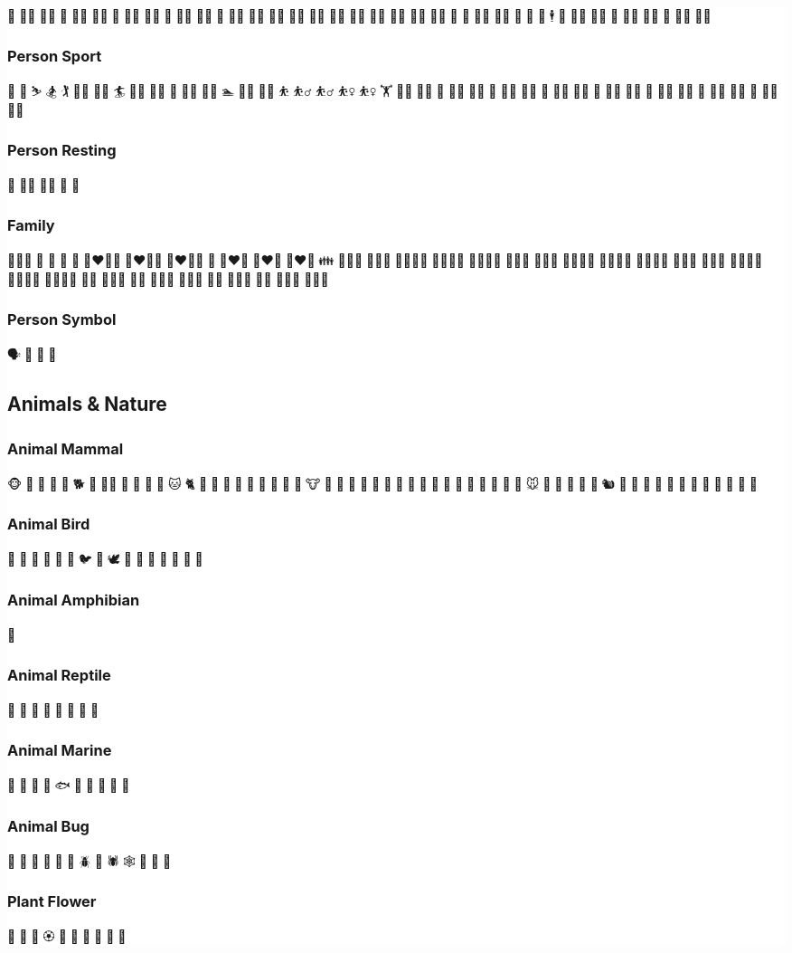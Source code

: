 :massage: :massage_man: :massage_woman: :haircut: :haircut_man: :haircut_woman: :walking: :walking_man: :walking_woman: :standing_person: :standing_man: :standing_woman: :kneeling_person: :kneeling_man: :kneeling_woman: :person_with_probing_cane: :man_with_probing_cane: :woman_with_probing_cane: :person_in_motorized_wheelchair: :man_in_motorized_wheelchair: :woman_in_motorized_wheelchair: :person_in_manual_wheelchair: :man_in_manual_wheelchair: :woman_in_manual_wheelchair: :runner: :running: :running_man: :running_woman: :dancer: :woman_dancing: :man_dancing: :business_suit_levitating: :dancers: :dancing_men: :dancing_women: :sauna_person: :sauna_man: :sauna_woman: :climbing: :climbing_man: :climbing_woman:
### Person Sport
:person_fencing: :horse_racing: :skier: :snowboarder: :golfing: :golfing_man: :golfing_woman: :surfer: :surfing_man: :surfing_woman: :rowboat: :rowing_man: :rowing_woman: :swimmer: :swimming_man: :swimming_woman: :bouncing_ball_person: :basketball_man: :bouncing_ball_man: :basketball_woman: :bouncing_ball_woman: :weight_lifting: :weight_lifting_man: :weight_lifting_woman: :bicyclist: :biking_man: :biking_woman: :mountain_bicyclist: :mountain_biking_man: :mountain_biking_woman: :cartwheeling: :man_cartwheeling: :woman_cartwheeling: :wrestling: :men_wrestling: :women_wrestling: :water_polo: :man_playing_water_polo: :woman_playing_water_polo: :handball_person: :man_playing_handball: :woman_playing_handball: :juggling_person: :man_juggling: :woman_juggling:
### Person Resting
:lotus_position: :lotus_position_man: :lotus_position_woman: :bath: :sleeping_bed:
### Family
:people_holding_hands: :two_women_holding_hands: :couple: :two_men_holding_hands: :couplekiss: :couplekiss_man_woman: :couplekiss_man_man: :couplekiss_woman_woman: :couple_with_heart: :couple_with_heart_woman_man: :couple_with_heart_man_man: :couple_with_heart_woman_woman: :family: :family_man_woman_boy: :family_man_woman_girl: :family_man_woman_girl_boy: :family_man_woman_boy_boy: :family_man_woman_girl_girl: :family_man_man_boy: :family_man_man_girl: :family_man_man_girl_boy: :family_man_man_boy_boy: :family_man_man_girl_girl: :family_woman_woman_boy: :family_woman_woman_girl: :family_woman_woman_girl_boy: :family_woman_woman_boy_boy: :family_woman_woman_girl_girl: :family_man_boy: :family_man_boy_boy: :family_man_girl: :family_man_girl_boy: :family_man_girl_girl: :family_woman_boy: :family_woman_boy_boy: :family_woman_girl: :family_woman_girl_boy: :family_woman_girl_girl:
### Person Symbol
:speaking_head: :bust_in_silhouette: :busts_in_silhouette: :footprints:
## Animals & Nature

### Animal Mammal
:monkey_face: :monkey: :gorilla: :orangutan: :dog: :dog2: :guide_dog: :service_dog: :poodle: :wolf: :fox_face: :raccoon: :cat: :cat2: :lion: :tiger: :tiger2: :leopard: :horse: :racehorse: :unicorn: :zebra: :deer: :cow: :ox: :water_buffalo: :cow2: :pig: :pig2: :boar: :pig_nose: :ram: :sheep: :goat: :dromedary_camel: :camel: :llama: :giraffe: :elephant: :rhinoceros: :hippopotamus: :mouse: :mouse2: :rat: :hamster: :rabbit: :rabbit2: :chipmunk: :hedgehog: :bat: :bear: :koala: :panda_face: :sloth: :otter: :skunk: :kangaroo: :badger: :feet: :paw_prints:
### Animal Bird
:turkey: :chicken: :rooster: :hatching_chick: :baby_chick: :hatched_chick: :bird: :penguin: :dove: :eagle: :duck: :swan: :owl: :flamingo: :peacock: :parrot:
### Animal Amphibian
:frog:
### Animal Reptile
:crocodile: :turtle: :lizard: :snake: :dragon_face: :dragon: :sauropod: :t-rex:
### Animal Marine
:whale: :whale2: :dolphin: :flipper: :fish: :tropical_fish: :blowfish: :shark: :octopus: :shell:
### Animal Bug
:snail: :butterfly: :bug: :ant: :bee: :honeybee: :beetle: :cricket: :spider: :spider_web: :scorpion: :mosquito: :microbe:
### Plant Flower
:bouquet: :cherry_blossom: :white_flower: :rosette: :rose: :wilted_flower: :hibiscus: :sunflower: :blossom: :tulip: